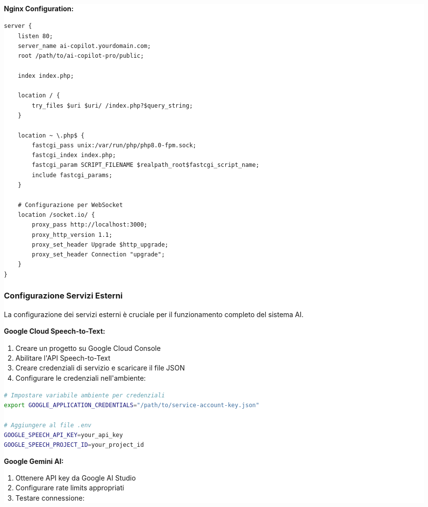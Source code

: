 **Nginx Configuration:**
```nginx
server {
    listen 80;
    server_name ai-copilot.yourdomain.com;
    root /path/to/ai-copilot-pro/public;
    
    index index.php;
    
    location / {
        try_files $uri $uri/ /index.php?$query_string;
    }
    
    location ~ \.php$ {
        fastcgi_pass unix:/var/run/php/php8.0-fpm.sock;
        fastcgi_index index.php;
        fastcgi_param SCRIPT_FILENAME $realpath_root$fastcgi_script_name;
        include fastcgi_params;
    }
    
    # Configurazione per WebSocket
    location /socket.io/ {
        proxy_pass http://localhost:3000;
        proxy_http_version 1.1;
        proxy_set_header Upgrade $http_upgrade;
        proxy_set_header Connection "upgrade";
    }
}
```

### Configurazione Servizi Esterni

La configurazione dei servizi esterni è cruciale per il funzionamento completo del sistema AI.

**Google Cloud Speech-to-Text:**

1. Creare un progetto su Google Cloud Console
2. Abilitare l'API Speech-to-Text
3. Creare credenziali di servizio e scaricare il file JSON
4. Configurare le credenziali nell'ambiente:

```bash
# Impostare variabile ambiente per credenziali
export GOOGLE_APPLICATION_CREDENTIALS="/path/to/service-account-key.json"

# Aggiungere al file .env
GOOGLE_SPEECH_API_KEY=your_api_key
GOOGLE_SPEECH_PROJECT_ID=your_project_id
```

**Google Gemini AI:**

1. Ottenere API key da Google AI Studio
2. Configurare rate limits appropriati
3. Testare connessione:
